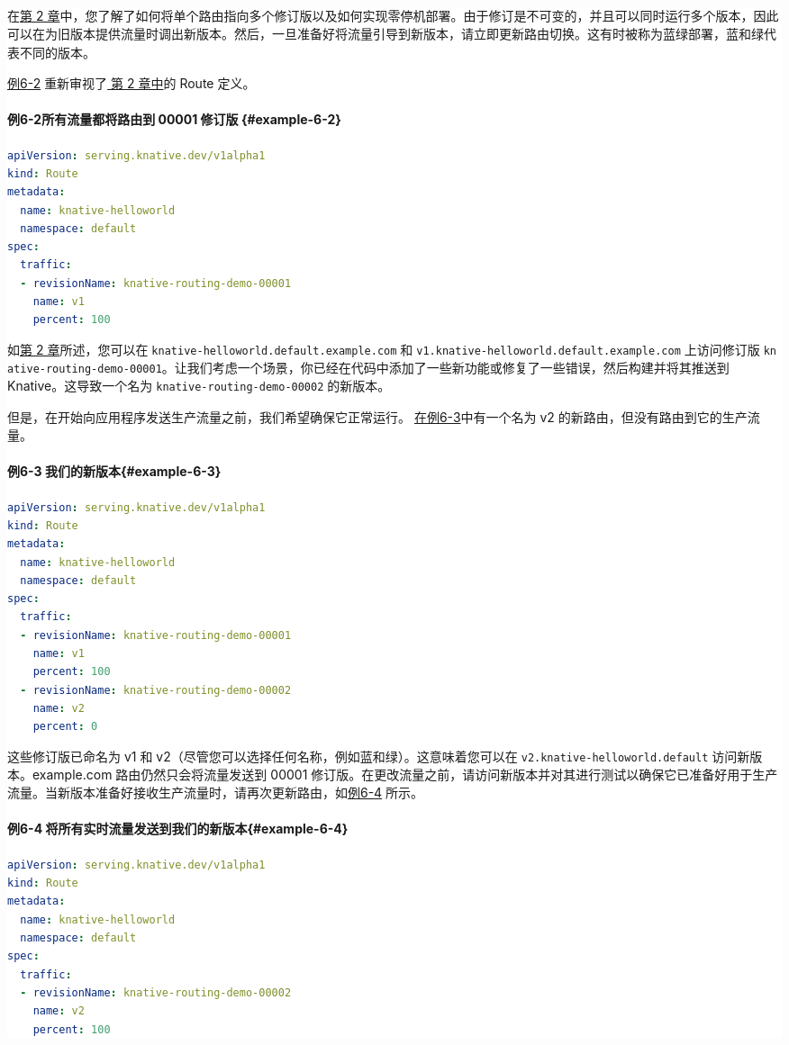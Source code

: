 在[第 2 章](serving.md)中，您了解了如何将单个路由指向多个修订版以及如何实现零停机部署。由于修订是不可变的，并且可以同时运行多个版本，因此可以在为旧版本提供流量时调出新版本。然后，一旦准备好将流量引导到新版本，请立即更新路由切换。这有时被称为蓝绿部署，蓝和绿代表不同的版本。

[例6-2](#example-6-2) 重新审视了[ 第 2 章中](serving.md)的 Route 定义。

#### 例6-2所有流量都将路由到 00001 修订版 {#example-6-2}

```yaml
apiVersion: serving.knative.dev/v1alpha1
kind: Route
metadata:
  name: knative-helloworld
  namespace: default
spec:
  traffic:
  - revisionName: knative-routing-demo-00001
    name: v1
    percent: 100
```

如[第 2 章](serving.md)所述，您可以在 `knative-helloworld.default.example.com` 和 `v1.knative-helloworld.default.example.com` 上访问修订版 `knative-routing-demo-00001`。让我们考虑一个场景，你已经在代码中添加了一些新功能或修复了一些错误，然后构建并将其推送到 Knative。这导致一个名为 `knative-routing-demo-00002` 的新版本。

但是，在开始向应用程序发送生产流量之前，我们希望确保它正常运行。
[在例6-3](#example-6-3)中有一个名为 v2 的新路由，但没有路由到它的生产流量。

#### 例6-3 我们的新版本{#example-6-3}

```yaml
apiVersion: serving.knative.dev/v1alpha1
kind: Route
metadata:
  name: knative-helloworld
  namespace: default
spec:
  traffic:
  - revisionName: knative-routing-demo-00001
    name: v1
    percent: 100
  - revisionName: knative-routing-demo-00002
    name: v2
    percent: 0
```

这些修订版已命名为 v1 和 v2（尽管您可以选择任何名称，例如蓝和绿）。这意味着您可以在 `v2.knative-helloworld.default` 访问新版本。example.com 路由仍然只会将流量发送到 00001 修订版。在更改流量之前，请访问新版本并对其进行测试以确保它已准备好用于生产流量。当新版本准备好接收生产流量时，请再次更新路由，如[例6-4](#example-6-4) 所示。

#### 例6-4 将所有实时流量发送到我们的新版本{#example-6-4}

```yaml
apiVersion: serving.knative.dev/v1alpha1
kind: Route
metadata:
  name: knative-helloworld
  namespace: default
spec:
  traffic:
  - revisionName: knative-routing-demo-00002
    name: v2
    percent: 100
```
